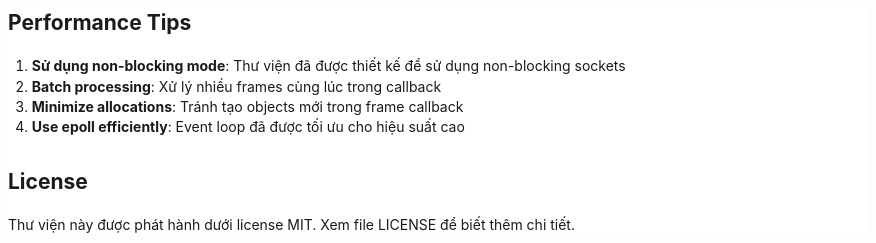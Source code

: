 ## Performance Tips

1. **Sử dụng non-blocking mode**: Thư viện đã được thiết kế để sử dụng non-blocking sockets
2. **Batch processing**: Xử lý nhiều frames cùng lúc trong callback
3. **Minimize allocations**: Tránh tạo objects mới trong frame callback
4. **Use epoll efficiently**: Event loop đã được tối ưu cho hiệu suất cao

## License

Thư viện này được phát hành dưới license MIT. Xem file LICENSE để biết thêm chi tiết. 